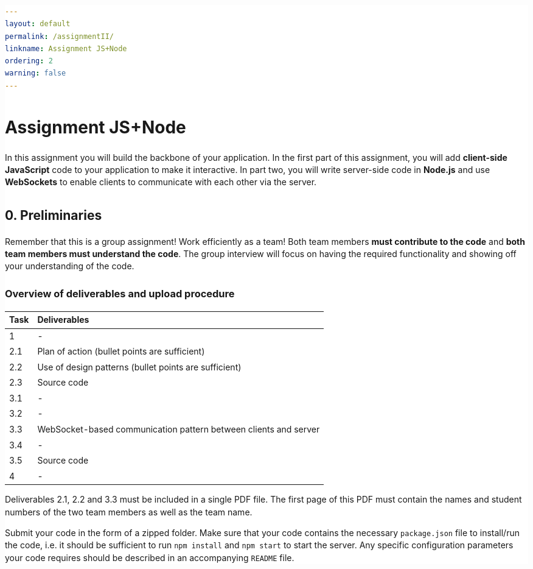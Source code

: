 ```yaml
---
layout: default
permalink: /assignmentII/
linkname: Assignment JS+Node
ordering: 2
warning: false
---
```


# Assignment JS+Node

In this assignment you will build the backbone of your application. In the first part of this assignment, you will add **client-­side JavaScript** code to your application to make it interactive. In part two, you will write server-side code in **Node.js** and use **WebSockets** to enable clients to communicate with each other via the server.

## 0. Preliminaries

Remember that this is a group assignment! Work efficiently as a team! Both team members **must contribute to the code** and **both team members must understand the code**. The group interview will focus on having the required functionality and showing off your understanding of the code.

### Overview of deliverables and upload procedure

| **Task** | **Deliverables**                               |
|:-----|:---------------------------------------------------|
| 1    | -                                                  |
| 2.1  | Plan of action (bullet points are sufficient)      |
| 2.2  | Use of design patterns (bullet points are sufficient)      |
| 2.3  | Source code                                        |
| 3.1  | -                                                  |
| 3.2  | -                                                  |
| 3.3  | WebSocket-based communication pattern between clients and server  |
| 3.4  | -                                                  |
| 3.5  | Source code                                        |
| 4  | -                                        |

Deliverables 2.1, 2.2 and 3.3 must be included in a single PDF file. The first page of this PDF must contain the names and student numbers of the two team members as well as the team name.

Submit your code in the form of a zipped folder. Make sure that your code contains the necessary `package.json` file to install/run the code, i.e. it should be sufficient to run `npm install` and `npm start` to start the server. Any specific configuration parameters your code requires should be described in an accompanying `README` file.
